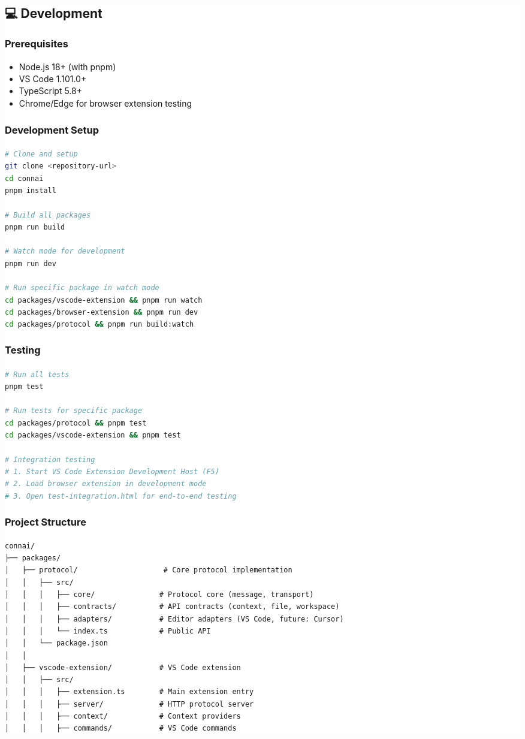 ## 💻 Development

### Prerequisites

- Node.js 18+ (with pnpm)
- VS Code 1.101.0+
- TypeScript 5.8+
- Chrome/Edge for browser extension testing

### Development Setup

```bash
# Clone and setup
git clone <repository-url>
cd connai
pnpm install

# Build all packages
pnpm run build

# Watch mode for development
pnpm run dev

# Run specific package in watch mode
cd packages/vscode-extension && pnpm run watch
cd packages/browser-extension && pnpm run dev
cd packages/protocol && pnpm run build:watch
```

### Testing

```bash
# Run all tests
pnpm test

# Run tests for specific package
cd packages/protocol && pnpm test
cd packages/vscode-extension && pnpm test

# Integration testing
# 1. Start VS Code Extension Development Host (F5)
# 2. Load browser extension in development mode
# 3. Open test-integration.html for end-to-end testing
```

### Project Structure

```
connai/
├── packages/
│   ├── protocol/                    # Core protocol implementation
│   │   ├── src/
│   │   │   ├── core/               # Protocol core (message, transport)
│   │   │   ├── contracts/          # API contracts (context, file, workspace)
│   │   │   ├── adapters/           # Editor adapters (VS Code, future: Cursor)
│   │   │   └── index.ts            # Public API
│   │   └── package.json
│   │
│   ├── vscode-extension/           # VS Code extension
│   │   ├── src/
│   │   │   ├── extension.ts        # Main extension entry
│   │   │   ├── server/             # HTTP protocol server
│   │   │   ├── context/            # Context providers
│   │   │   ├── commands/           # VS Code commands
```